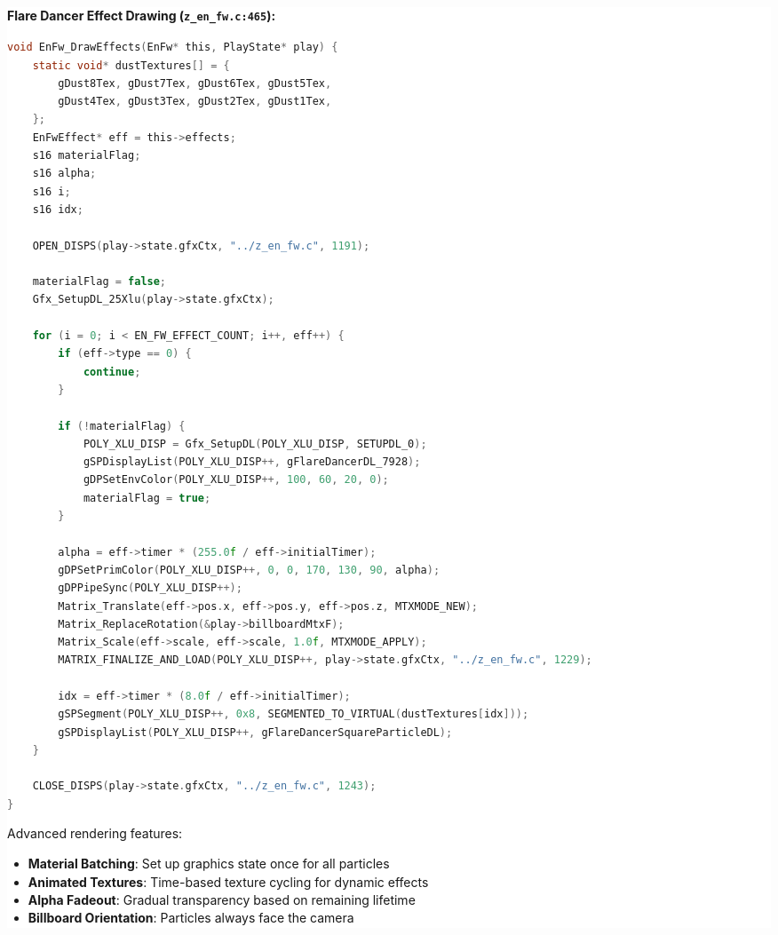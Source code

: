 **Flare Dancer Effect Drawing (`z_en_fw.c:465`):**
```c
void EnFw_DrawEffects(EnFw* this, PlayState* play) {
    static void* dustTextures[] = {
        gDust8Tex, gDust7Tex, gDust6Tex, gDust5Tex, 
        gDust4Tex, gDust3Tex, gDust2Tex, gDust1Tex,
    };
    EnFwEffect* eff = this->effects;
    s16 materialFlag;
    s16 alpha;
    s16 i;
    s16 idx;

    OPEN_DISPS(play->state.gfxCtx, "../z_en_fw.c", 1191);

    materialFlag = false;
    Gfx_SetupDL_25Xlu(play->state.gfxCtx);

    for (i = 0; i < EN_FW_EFFECT_COUNT; i++, eff++) {
        if (eff->type == 0) {
            continue;
        }

        if (!materialFlag) {
            POLY_XLU_DISP = Gfx_SetupDL(POLY_XLU_DISP, SETUPDL_0);
            gSPDisplayList(POLY_XLU_DISP++, gFlareDancerDL_7928);
            gDPSetEnvColor(POLY_XLU_DISP++, 100, 60, 20, 0);
            materialFlag = true;
        }

        alpha = eff->timer * (255.0f / eff->initialTimer);
        gDPSetPrimColor(POLY_XLU_DISP++, 0, 0, 170, 130, 90, alpha);
        gDPPipeSync(POLY_XLU_DISP++);
        Matrix_Translate(eff->pos.x, eff->pos.y, eff->pos.z, MTXMODE_NEW);
        Matrix_ReplaceRotation(&play->billboardMtxF);
        Matrix_Scale(eff->scale, eff->scale, 1.0f, MTXMODE_APPLY);
        MATRIX_FINALIZE_AND_LOAD(POLY_XLU_DISP++, play->state.gfxCtx, "../z_en_fw.c", 1229);
        
        idx = eff->timer * (8.0f / eff->initialTimer);
        gSPSegment(POLY_XLU_DISP++, 0x8, SEGMENTED_TO_VIRTUAL(dustTextures[idx]));
        gSPDisplayList(POLY_XLU_DISP++, gFlareDancerSquareParticleDL);
    }

    CLOSE_DISPS(play->state.gfxCtx, "../z_en_fw.c", 1243);
}
```

Advanced rendering features:
- **Material Batching**: Set up graphics state once for all particles
- **Animated Textures**: Time-based texture cycling for dynamic effects
- **Alpha Fadeout**: Gradual transparency based on remaining lifetime
- **Billboard Orientation**: Particles always face the camera
